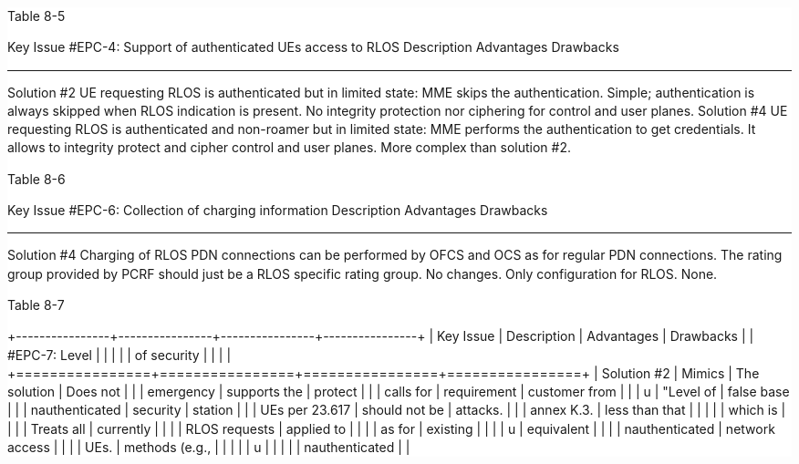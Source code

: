 Table 8-5

  Key Issue \#EPC-4: Support of authenticated UEs access to RLOS   Description                                                                                                                    Advantages                                                                  Drawbacks
  ---------------------------------------------------------------- ------------------------------------------------------------------------------------------------------------------------------ --------------------------------------------------------------------------- --------------------------------------------------------------------
  Solution \#2                                                     UE requesting RLOS is authenticated but in limited state: MME skips the authentication.                                        Simple; authentication is always skipped when RLOS indication is present.   No integrity protection nor ciphering for control and user planes.
  Solution \#4                                                     UE requesting RLOS is authenticated and non-roamer but in limited state: MME performs the authentication to get credentials.   It allows to integrity protect and cipher control and user planes.          More complex than solution \#2.

Table 8-6

  Key Issue \#EPC-6: Collection of charging information   Description                                                                                                                                                                        Advantages                                 Drawbacks
  ------------------------------------------------------- ---------------------------------------------------------------------------------------------------------------------------------------------------------------------------------- ------------------------------------------ -----------
  Solution \#4                                            Charging of RLOS PDN connections can be performed by OFCS and OCS as for regular PDN connections. The rating group provided by PCRF should just be a RLOS specific rating group.   No changes. Only configuration for RLOS.   None.

Table 8-7

+----------------+----------------+----------------+----------------+
| Key Issue      | Description    | Advantages     | Drawbacks      |
| \#EPC-7: Level |                |                |                |
| of security    |                |                |                |
+================+================+================+================+
| Solution \#2   | Mimics         | The solution   | Does not       |
|                | emergency      | supports the   | protect        |
|                | calls for      | requirement    | customer from  |
|                | u              | \"Level of     | false base     |
|                | nauthenticated | security       | station        |
|                | UEs per 23.617 | should not be  | attacks.       |
|                | annex K.3.     | less than that |                |
|                |                | which is       |                |
|                | Treats all     | currently      |                |
|                | RLOS requests  | applied to     |                |
|                | as for         | existing       |                |
|                | u              | equivalent     |                |
|                | nauthenticated | network access |                |
|                | UEs.           | methods (e.g., |                |
|                |                | u              |                |
|                |                | nauthenticated |                |
